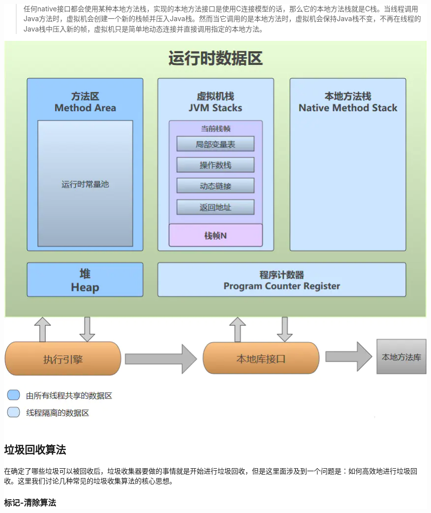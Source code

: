 >任何native接口都会使用某种本地方法栈，实现的本地方法接口是使用C连接模型的话，那么它的本地方法栈就是C栈。当线程调用Java方法时，虚拟机会创建一个新的栈帧并压入Java栈。然而当它调用的是本地方法时，虚拟机会保持Java栈不变，不再在线程的Java栈中压入新的帧，虚拟机只是简单地动态连接并直接调用指定的本地方法。

![](img/20210125224012628.png)

## 垃圾回收算法

在确定了哪些垃圾可以被回收后，垃圾收集器要做的事情就是开始进行垃圾回收，但是这里面涉及到一个问题是：如何高效地进行垃圾回收。这里我们讨论几种常见的垃圾收集算法的核心思想。

### 标记-清除算法
